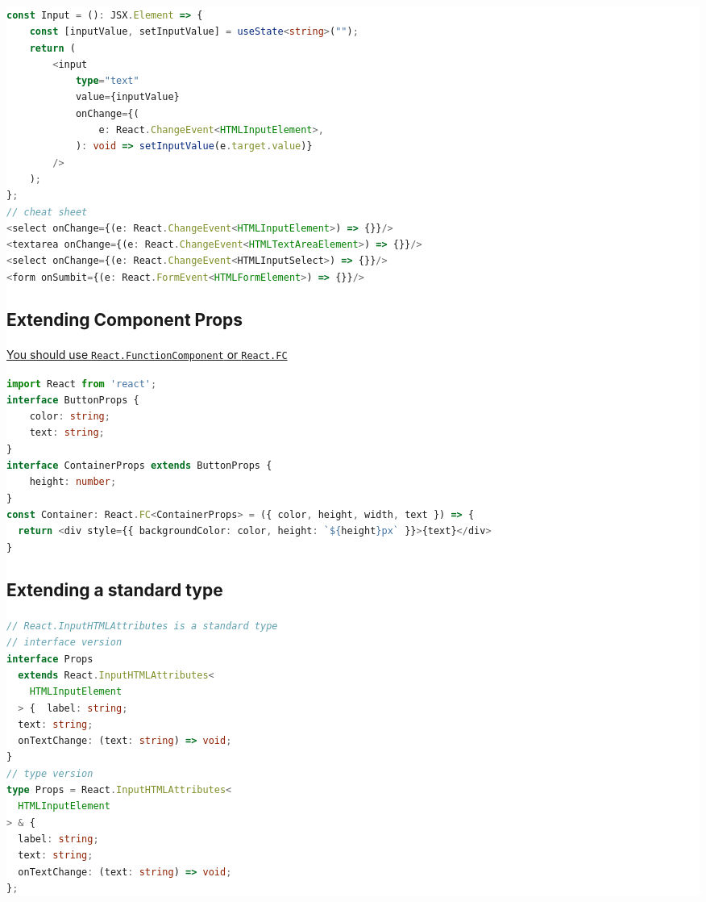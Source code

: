 ```typescript
const Input = (): JSX.Element => {
    const [inputValue, setInputValue] = useState<string>("");
    return (
        <input
            type="text"
            value={inputValue}
            onChange={(
                e: React.ChangeEvent<HTMLInputElement>,
            ): void => setInputValue(e.target.value)}
        />
    );
};
// cheat sheet
<select onChange={(e: React.ChangeEvent<HTMLInputElement>) => {}}/>
<textarea onChange={(e: React.ChangeEvent<HTMLTextAreaElement>) => {}}/>
<select onChange={(e: React.ChangeEvent<HTMLInputSelect>) => {}}/>
<form onSumbit={(e: React.FormEvent<HTMLFormElement>) => {}}/>
```


## Extending Component Props

[You should use `React.FunctionComponent` or `React.FC`](https://stackoverflow.com/a/53886046) 

```typescript
import React from 'react';
interface ButtonProps {
    color: string;
    text: string;
}
interface ContainerProps extends ButtonProps {
    height: number;
}
const Container: React.FC<ContainerProps> = ({ color, height, width, text }) => {
  return <div style={{ backgroundColor: color, height: `${height}px` }}>{text}</div>
}
```

## Extending a standard type

```typescript
// React.InputHTMLAttributes is a standard type
// interface version
interface Props
  extends React.InputHTMLAttributes<    
    HTMLInputElement
  > {  label: string;
  text: string;
  onTextChange: (text: string) => void;
}
// type version
type Props = React.InputHTMLAttributes<
  HTMLInputElement
> & {
  label: string;
  text: string;
  onTextChange: (text: string) => void;
};
```
